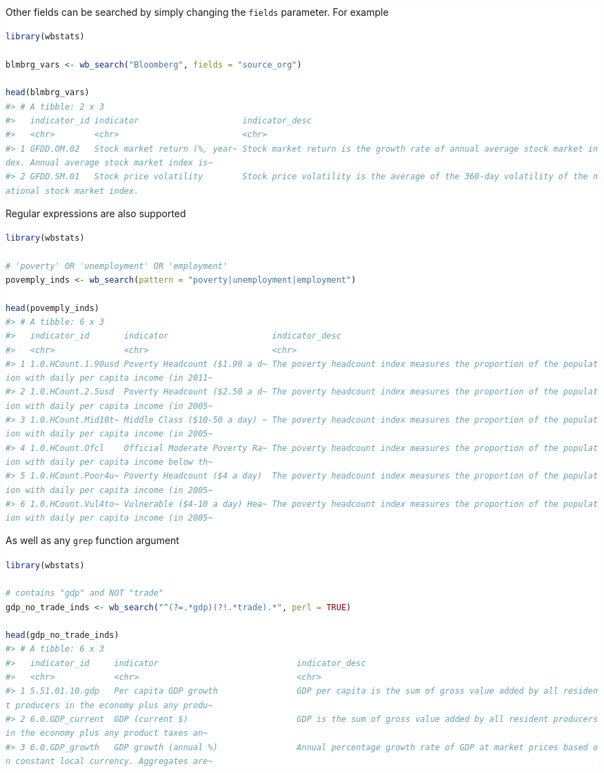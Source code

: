 Other fields can be searched by simply changing the `fields` parameter. For example

```r
library(wbstats)

blmbrg_vars <- wb_search("Bloomberg", fields = "source_org")

head(blmbrg_vars)
#> # A tibble: 2 x 3
#>   indicator_id indicator                     indicator_desc                                                                                                    
#>   <chr>        <chr>                         <chr>                                                                                                             
#> 1 GFDD.OM.02   Stock market return (%, year~ Stock market return is the growth rate of annual average stock market index. Annual average stock market index is~
#> 2 GFDD.SM.01   Stock price volatility        Stock price volatility is the average of the 360-day volatility of the national stock market index.
```

Regular expressions are also supported

```r
library(wbstats)

# 'poverty' OR 'unemployment' OR 'employment'
povemply_inds <- wb_search(pattern = "poverty|unemployment|employment")

head(povemply_inds)
#> # A tibble: 6 x 3
#>   indicator_id       indicator                     indicator_desc                                                                                              
#>   <chr>              <chr>                         <chr>                                                                                                       
#> 1 1.0.HCount.1.90usd Poverty Headcount ($1.90 a d~ The poverty headcount index measures the proportion of the population with daily per capita income (in 2011~
#> 2 1.0.HCount.2.5usd  Poverty Headcount ($2.50 a d~ The poverty headcount index measures the proportion of the population with daily per capita income (in 2005~
#> 3 1.0.HCount.Mid10t~ Middle Class ($10-50 a day) ~ The poverty headcount index measures the proportion of the population with daily per capita income (in 2005~
#> 4 1.0.HCount.Ofcl    Official Moderate Poverty Ra~ The poverty headcount index measures the proportion of the population with daily per capita income below th~
#> 5 1.0.HCount.Poor4u~ Poverty Headcount ($4 a day)  The poverty headcount index measures the proportion of the population with daily per capita income (in 2005~
#> 6 1.0.HCount.Vul4to~ Vulnerable ($4-10 a day) Hea~ The poverty headcount index measures the proportion of the population with daily per capita income (in 2005~
```

As well as any `grep` function argument

```r
library(wbstats)

# contains "gdp" and NOT "trade"
gdp_no_trade_inds <- wb_search("^(?=.*gdp)(?!.*trade).*", perl = TRUE)

head(gdp_no_trade_inds)
#> # A tibble: 6 x 3
#>   indicator_id     indicator                            indicator_desc                                                                                         
#>   <chr>            <chr>                                <chr>                                                                                                  
#> 1 5.51.01.10.gdp   Per capita GDP growth                GDP per capita is the sum of gross value added by all resident producers in the economy plus any produ~
#> 2 6.0.GDP_current  GDP (current $)                      GDP is the sum of gross value added by all resident producers in the economy plus any product taxes an~
#> 3 6.0.GDP_growth   GDP growth (annual %)                Annual percentage growth rate of GDP at market prices based on constant local currency. Aggregates are~
```